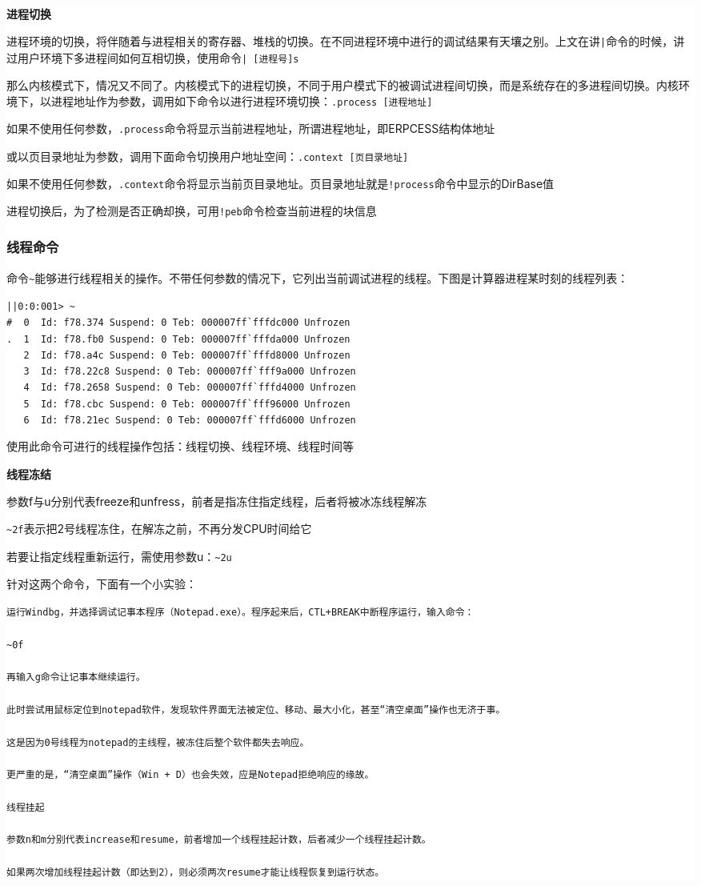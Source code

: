 **进程切换**

进程环境的切换，将伴随着与进程相关的寄存器、堆栈的切换。在不同进程环境中进行的调试结果有天壤之别。上文在讲`|`命令的时候，讲过用户环境下多进程间如何互相切换，使用命令`| [进程号]s`

那么内核模式下，情况又不同了。内核模式下的进程切换，不同于用户模式下的被调试进程间切换，而是系统存在的多进程间切换。内核环境下，以进程地址作为参数，调用如下命令以进行进程环境切换：`.process [进程地址]`

如果不使用任何参数，`.process`命令将显示当前进程地址，所谓进程地址，即ERPCESS结构体地址

或以页目录地址为参数，调用下面命令切换用户地址空间：`.context [页目录地址]`

如果不使用任何参数，`.context`命令将显示当前页目录地址。页目录地址就是`!process`命令中显示的DirBase值

进程切换后，为了检测是否正确却换，可用`!peb`命令检查当前进程的块信息

### 线程命令

命令`~`能够进行线程相关的操作。不带任何参数的情况下，它列出当前调试进程的线程。下图是计算器进程某时刻的线程列表：

```
||0:0:001> ~
#  0  Id: f78.374 Suspend: 0 Teb: 000007ff`fffdc000 Unfrozen
.  1  Id: f78.fb0 Suspend: 0 Teb: 000007ff`fffda000 Unfrozen
   2  Id: f78.a4c Suspend: 0 Teb: 000007ff`fffd8000 Unfrozen
   3  Id: f78.22c8 Suspend: 0 Teb: 000007ff`fff9a000 Unfrozen
   4  Id: f78.2658 Suspend: 0 Teb: 000007ff`fffd4000 Unfrozen
   5  Id: f78.cbc Suspend: 0 Teb: 000007ff`fff96000 Unfrozen
   6  Id: f78.21ec Suspend: 0 Teb: 000007ff`fffd6000 Unfrozen
```

使用此命令可进行的线程操作包括：线程切换、线程环境、线程时间等

**线程冻结**

参数f与u分别代表freeze和unfress，前者是指冻住指定线程，后者将被冰冻线程解冻

`~2f`表示把2号线程冻住，在解冻之前，不再分发CPU时间给它

若要让指定线程重新运行，需使用参数u：`~2u`

针对这两个命令，下面有一个小实验：

```
运行Windbg，并选择调试记事本程序（Notepad.exe）。程序起来后，CTL+BREAK中断程序运行，输入命令： 

~0f 

再输入g命令让记事本继续运行。 

此时尝试用鼠标定位到notepad软件，发现软件界面无法被定位、移动、最大小化，甚至“清空桌面”操作也无济于事。

这是因为0号线程为notepad的主线程，被冻住后整个软件都失去响应。 

更严重的是，“清空桌面”操作（Win + D）也会失效，应是Notepad拒绝响应的缘故。

线程挂起 

参数n和m分别代表increase和resume，前者增加一个线程挂起计数，后者减少一个线程挂起计数。

如果两次增加线程挂起计数（即达到2），则必须两次resume才能让线程恢复到运行状态。
```
